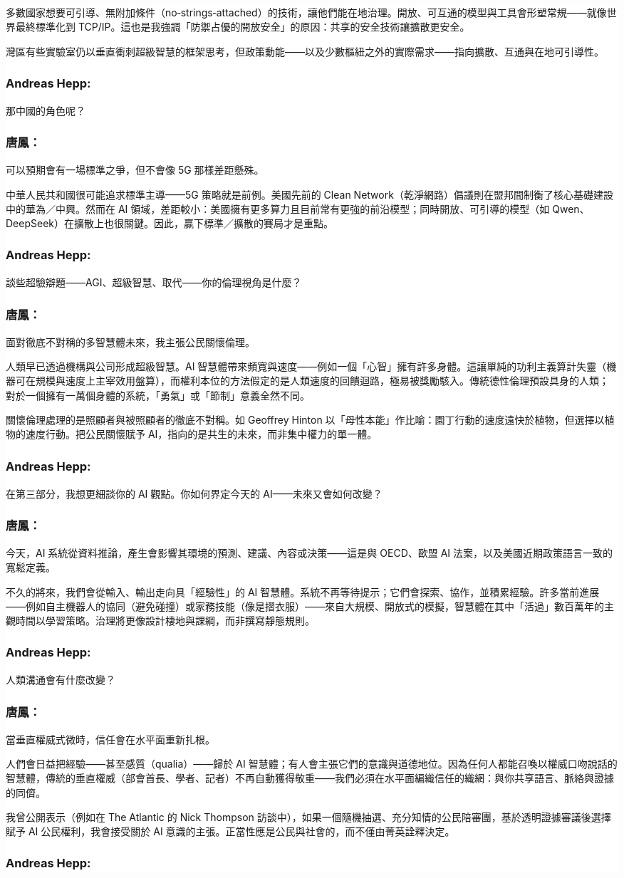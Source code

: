 多數國家想要可引導、無附加條件（no‑strings‑attached）的技術，讓他們能在地治理。開放、可互通的模型與工具會形塑常規——就像世界最終標準化到 TCP/IP。這也是我強調「防禦占優的開放安全」的原因：共享的安全技術讓擴散更安全。

灣區有些實驗室仍以垂直衝刺超級智慧的框架思考，但政策動能——以及少數樞紐之外的實際需求——指向擴散、互通與在地可引導性。

### Andreas Hepp:

那中國的角色呢？

### 唐鳳：

可以預期會有一場標準之爭，但不會像 5G 那樣差距懸殊。

中華人民共和國很可能追求標準主導——5G 策略就是前例。美國先前的 Clean Network（乾淨網路）倡議則在盟邦間制衡了核心基礎建設中的華為／中興。然而在 AI 領域，差距較小：美國擁有更多算力且目前常有更強的前沿模型；同時開放、可引導的模型（如 Qwen、DeepSeek）在擴散上也很關鍵。因此，贏下標準／擴散的賽局才是重點。

### Andreas Hepp:

談些超驗辯題——AGI、超級智慧、取代——你的倫理視角是什麼？

### 唐鳳：

面對徹底不對稱的多智慧體未來，我主張公民關懷倫理。

人類早已透過機構與公司形成超級智慧。AI 智慧體帶來頻寬與速度——例如一個「心智」擁有許多身體。這讓單純的功利主義算計失靈（機器可在規模與速度上主宰效用盤算），而權利本位的方法假定的是人類速度的回饋迴路，極易被獎勵駭入。傳統德性倫理預設具身的人類；對於一個擁有一萬個身體的系統，「勇氣」或「節制」意義全然不同。

關懷倫理處理的是照顧者與被照顧者的徹底不對稱。如 Geoffrey Hinton 以「母性本能」作比喻：園丁行動的速度遠快於植物，但選擇以植物的速度行動。把公民關懷賦予 AI，指向的是共生的未來，而非集中權力的單一體。

### Andreas Hepp:

在第三部分，我想更細談你的 AI 觀點。你如何界定今天的 AI——未來又會如何改變？

### 唐鳳：

今天，AI 系統從資料推論，產生會影響其環境的預測、建議、內容或決策——這是與 OECD、歐盟 AI 法案，以及美國近期政策語言一致的寬鬆定義。

不久的將來，我們會從輸入、輸出走向具「經驗性」的 AI 智慧體。系統不再等待提示；它們會探索、協作，並積累經驗。許多當前進展——例如自主機器人的協同（避免碰撞）或家務技能（像是摺衣服）——來自大規模、開放式的模擬，智慧體在其中「活過」數百萬年的主觀時間以學習策略。治理將更像設計棲地與課綱，而非撰寫靜態規則。

### Andreas Hepp:

人類溝通會有什麼改變？

### 唐鳳：

當垂直權威式微時，信任會在水平面重新扎根。

人們會日益把經驗——甚至感質（qualia）——歸於 AI 智慧體；有人會主張它們的意識與道德地位。因為任何人都能召喚以權威口吻說話的智慧體，傳統的垂直權威（部會首長、學者、記者）不再自動獲得敬重——我們必須在水平面編織信任的織網：與你共享語言、脈絡與證據的同儕。

我曾公開表示（例如在 The Atlantic 的 Nick Thompson 訪談中），如果一個隨機抽選、充分知情的公民陪審團，基於透明證據審議後選擇賦予 AI 公民權利，我會接受關於 AI 意識的主張。正當性應是公民與社會的，而不僅由菁英詮釋決定。

### Andreas Hepp:

